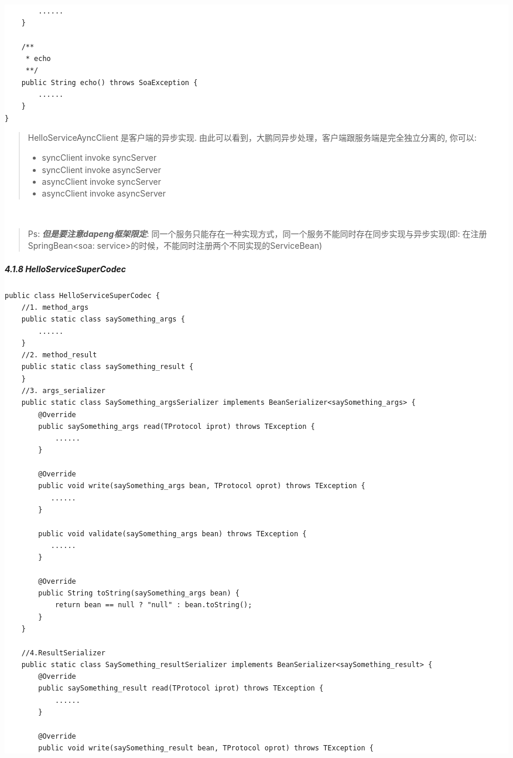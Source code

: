 ```
        ......
    }

    /**
     * echo
     **/
    public String echo() throws SoaException {
        ......
    }
}
```
> HelloServiceAyncClient 是客户端的异步实现. 由此可以看到，大鹏同异步处理，客户端跟服务端是完全独立分离的, 你可以:
> * syncClient invoke syncServer
> * syncClient invoke asyncServer
> * asyncClient invoke syncServer
> * asyncClient invoke asyncServer
<br>

> Ps: ***但是要注意dapeng框架限定***: 同一个服务只能存在一种实现方式，同一个服务不能同时存在同步实现与异步实现(即: 在注册SpringBean<soa: service>的时候，不能同时注册两个不同实现的ServiceBean)


##### 4.1.8  HelloServiceSuperCodec 
```
public class HelloServiceSuperCodec {
    //1. method_args
    public static class saySomething_args {
        ......
    }
    //2. method_result
    public static class saySomething_result {
    }
    //3. args_serializer
    public static class SaySomething_argsSerializer implements BeanSerializer<saySomething_args> {
        @Override
        public saySomething_args read(TProtocol iprot) throws TException {
            ......
        }

        @Override
        public void write(saySomething_args bean, TProtocol oprot) throws TException {
           ......
        }

        public void validate(saySomething_args bean) throws TException {
           ......
        }

        @Override
        public String toString(saySomething_args bean) {
            return bean == null ? "null" : bean.toString();
        }
    }

    //4.ResultSerializer
    public static class SaySomething_resultSerializer implements BeanSerializer<saySomething_result> {
        @Override
        public saySomething_result read(TProtocol iprot) throws TException {
            ......
        }

        @Override
        public void write(saySomething_result bean, TProtocol oprot) throws TException {
```